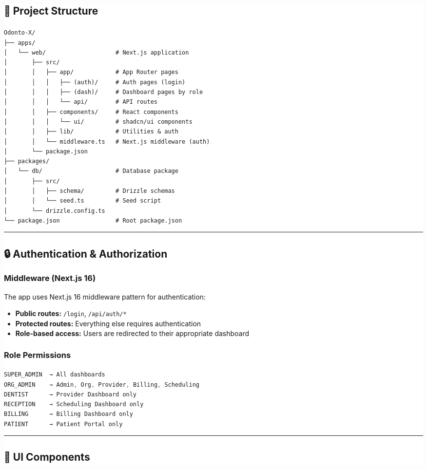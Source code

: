 
## 📁 Project Structure

```
Odonto-X/
├── apps/
│   └── web/                    # Next.js application
│       ├── src/
│       │   ├── app/            # App Router pages
│       │   │   ├── (auth)/     # Auth pages (login)
│       │   │   ├── (dash)/     # Dashboard pages by role
│       │   │   └── api/        # API routes
│       │   ├── components/     # React components
│       │   │   └── ui/         # shadcn/ui components
│       │   ├── lib/            # Utilities & auth
│       │   └── middleware.ts   # Next.js middleware (auth)
│       └── package.json
├── packages/
│   └── db/                     # Database package
│       ├── src/
│       │   ├── schema/         # Drizzle schemas
│       │   └── seed.ts         # Seed script
│       └── drizzle.config.ts
└── package.json                # Root package.json
```

---

## 🔒 Authentication & Authorization

### Middleware (Next.js 16)

The app uses Next.js 16 middleware pattern for authentication:

- **Public routes:** `/login`, `/api/auth/*`
- **Protected routes:** Everything else requires authentication
- **Role-based access:** Users are redirected to their appropriate dashboard

### Role Permissions

```typescript
SUPER_ADMIN  → All dashboards
ORG_ADMIN    → Admin, Org, Provider, Billing, Scheduling
DENTIST      → Provider Dashboard only
RECEPTION    → Scheduling Dashboard only
BILLING      → Billing Dashboard only
PATIENT      → Patient Portal only
```

---

## 🎨 UI Components
